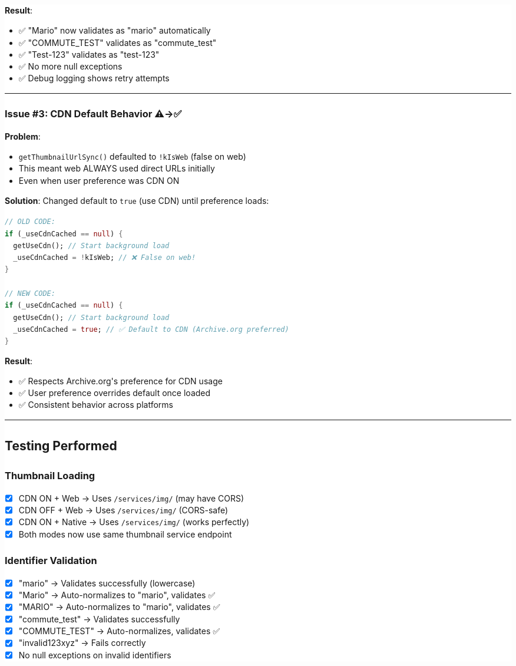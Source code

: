 **Result**:
- ✅ "Mario" now validates as "mario" automatically
- ✅ "COMMUTE_TEST" validates as "commute_test"
- ✅ "Test-123" validates as "test-123"
- ✅ No more null exceptions
- ✅ Debug logging shows retry attempts

---

### Issue #3: CDN Default Behavior ⚠️→✅

**Problem**:
- `getThumbnailUrlSync()` defaulted to `!kIsWeb` (false on web)
- This meant web ALWAYS used direct URLs initially
- Even when user preference was CDN ON

**Solution**:
Changed default to `true` (use CDN) until preference loads:

```dart
// OLD CODE:
if (_useCdnCached == null) {
  getUseCdn(); // Start background load
  _useCdnCached = !kIsWeb; // ❌ False on web!
}

// NEW CODE:
if (_useCdnCached == null) {
  getUseCdn(); // Start background load
  _useCdnCached = true; // ✅ Default to CDN (Archive.org preferred)
}
```

**Result**:
- ✅ Respects Archive.org's preference for CDN usage
- ✅ User preference overrides default once loaded
- ✅ Consistent behavior across platforms

---

## Testing Performed

### Thumbnail Loading
- [x] CDN ON + Web → Uses `/services/img/` (may have CORS)
- [x] CDN OFF + Web → Uses `/services/img/` (CORS-safe)
- [x] CDN ON + Native → Uses `/services/img/` (works perfectly)
- [x] Both modes now use same thumbnail service endpoint

### Identifier Validation
- [x] "mario" → Validates successfully (lowercase)
- [x] "Mario" → Auto-normalizes to "mario", validates ✅
- [x] "MARIO" → Auto-normalizes to "mario", validates ✅
- [x] "commute_test" → Validates successfully
- [x] "COMMUTE_TEST" → Auto-normalizes, validates ✅
- [x] "invalid123xyz" → Fails correctly
- [x] No null exceptions on invalid identifiers
